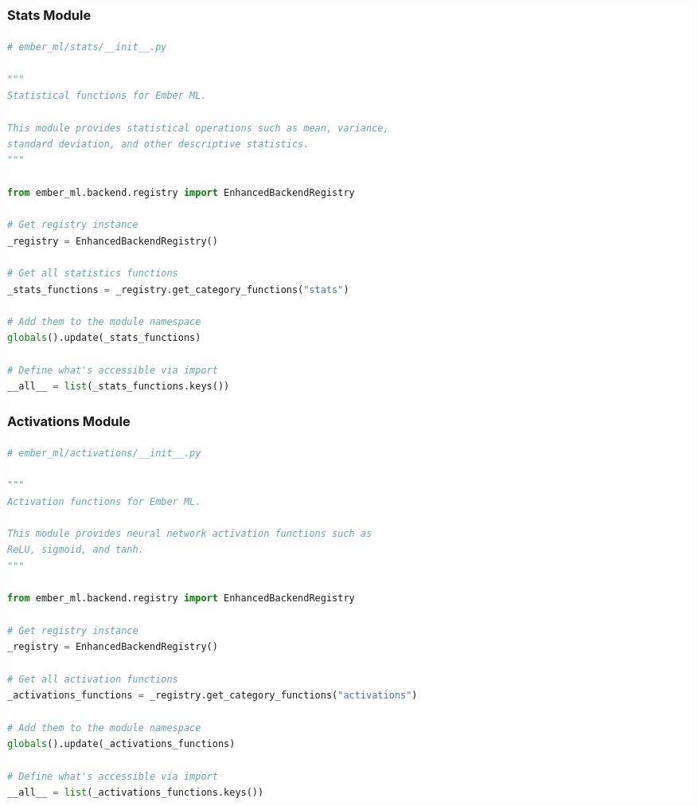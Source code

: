 ### Stats Module

```python
# ember_ml/stats/__init__.py

"""
Statistical functions for Ember ML.

This module provides statistical operations such as mean, variance,
standard deviation, and other descriptive statistics.
"""

from ember_ml.backend.registry import EnhancedBackendRegistry

# Get registry instance
_registry = EnhancedBackendRegistry()

# Get all statistics functions
_stats_functions = _registry.get_category_functions("stats")

# Add them to the module namespace
globals().update(_stats_functions)

# Define what's accessible via import
__all__ = list(_stats_functions.keys())
```

### Activations Module

```python
# ember_ml/activations/__init__.py

"""
Activation functions for Ember ML.

This module provides neural network activation functions such as
ReLU, sigmoid, and tanh.
"""

from ember_ml.backend.registry import EnhancedBackendRegistry

# Get registry instance
_registry = EnhancedBackendRegistry()

# Get all activation functions
_activations_functions = _registry.get_category_functions("activations")

# Add them to the module namespace
globals().update(_activations_functions)

# Define what's accessible via import
__all__ = list(_activations_functions.keys())
```

